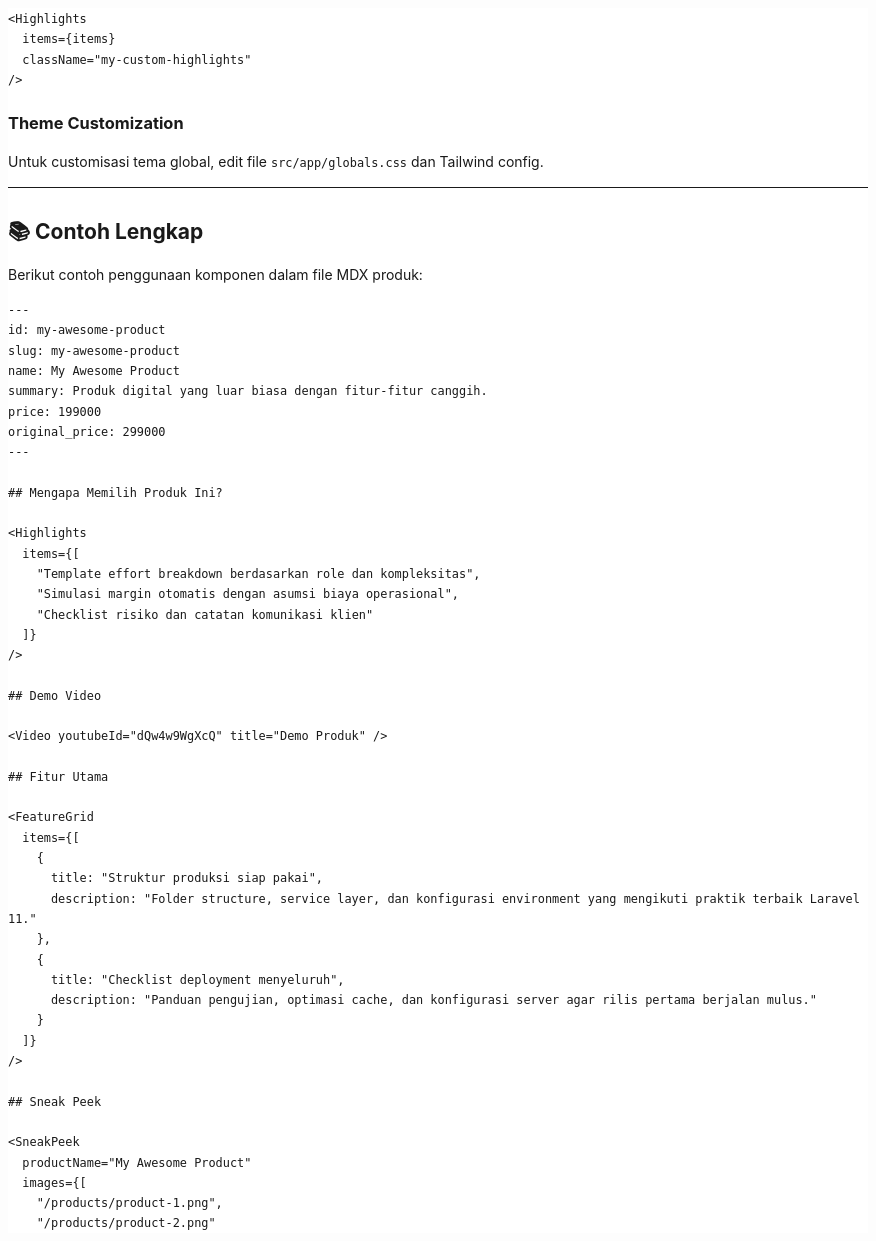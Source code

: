 ```mdx
<Highlights 
  items={items}
  className="my-custom-highlights"
/>
```

### Theme Customization
Untuk customisasi tema global, edit file `src/app/globals.css` dan Tailwind config.

---

## 📚 Contoh Lengkap

Berikut contoh penggunaan komponen dalam file MDX produk:

```mdx
---
id: my-awesome-product
slug: my-awesome-product
name: My Awesome Product
summary: Produk digital yang luar biasa dengan fitur-fitur canggih.
price: 199000
original_price: 299000
---

## Mengapa Memilih Produk Ini?

<Highlights 
  items={[
    "Template effort breakdown berdasarkan role dan kompleksitas",
    "Simulasi margin otomatis dengan asumsi biaya operasional", 
    "Checklist risiko dan catatan komunikasi klien"
  ]}
/>

## Demo Video

<Video youtubeId="dQw4w9WgXcQ" title="Demo Produk" />

## Fitur Utama

<FeatureGrid
  items={[
    {
      title: "Struktur produksi siap pakai",
      description: "Folder structure, service layer, dan konfigurasi environment yang mengikuti praktik terbaik Laravel 11."
    },
    {
      title: "Checklist deployment menyeluruh",
      description: "Panduan pengujian, optimasi cache, dan konfigurasi server agar rilis pertama berjalan mulus."
    }
  ]}
/>

## Sneak Peek

<SneakPeek
  productName="My Awesome Product"
  images={[
    "/products/product-1.png",
    "/products/product-2.png"
```